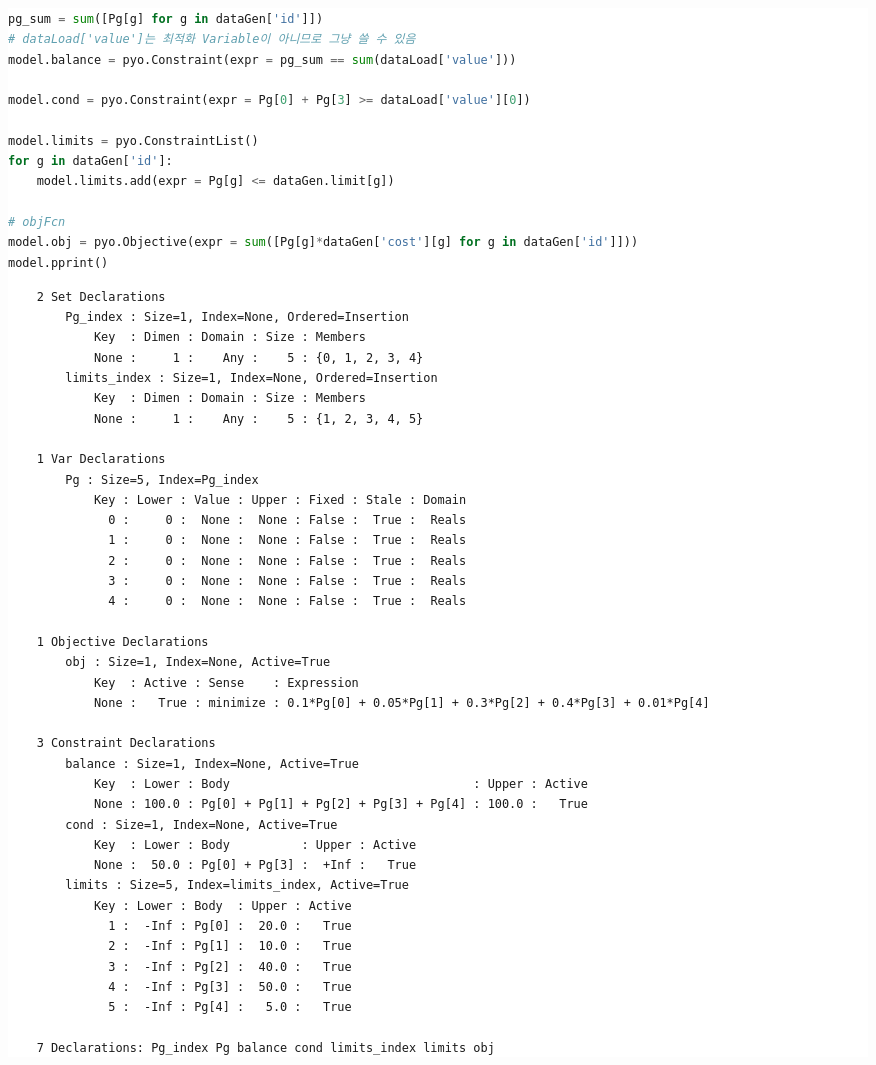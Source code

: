 ```python
pg_sum = sum([Pg[g] for g in dataGen['id']])
# dataLoad['value']는 최적화 Variable이 아니므로 그냥 쓸 수 있음
model.balance = pyo.Constraint(expr = pg_sum == sum(dataLoad['value']))

model.cond = pyo.Constraint(expr = Pg[0] + Pg[3] >= dataLoad['value'][0])

model.limits = pyo.ConstraintList()
for g in dataGen['id']:
    model.limits.add(expr = Pg[g] <= dataGen.limit[g])

# objFcn
model.obj = pyo.Objective(expr = sum([Pg[g]*dataGen['cost'][g] for g in dataGen['id']]))
model.pprint()
```

<div class="no-highlight" markdown="1">

```
    2 Set Declarations
        Pg_index : Size=1, Index=None, Ordered=Insertion
            Key  : Dimen : Domain : Size : Members
            None :     1 :    Any :    5 : {0, 1, 2, 3, 4}
        limits_index : Size=1, Index=None, Ordered=Insertion
            Key  : Dimen : Domain : Size : Members
            None :     1 :    Any :    5 : {1, 2, 3, 4, 5}
    
    1 Var Declarations
        Pg : Size=5, Index=Pg_index
            Key : Lower : Value : Upper : Fixed : Stale : Domain
              0 :     0 :  None :  None : False :  True :  Reals
              1 :     0 :  None :  None : False :  True :  Reals
              2 :     0 :  None :  None : False :  True :  Reals
              3 :     0 :  None :  None : False :  True :  Reals
              4 :     0 :  None :  None : False :  True :  Reals
    
    1 Objective Declarations
        obj : Size=1, Index=None, Active=True
            Key  : Active : Sense    : Expression
            None :   True : minimize : 0.1*Pg[0] + 0.05*Pg[1] + 0.3*Pg[2] + 0.4*Pg[3] + 0.01*Pg[4]
    
    3 Constraint Declarations
        balance : Size=1, Index=None, Active=True
            Key  : Lower : Body                                  : Upper : Active
            None : 100.0 : Pg[0] + Pg[1] + Pg[2] + Pg[3] + Pg[4] : 100.0 :   True
        cond : Size=1, Index=None, Active=True
            Key  : Lower : Body          : Upper : Active
            None :  50.0 : Pg[0] + Pg[3] :  +Inf :   True
        limits : Size=5, Index=limits_index, Active=True
            Key : Lower : Body  : Upper : Active
              1 :  -Inf : Pg[0] :  20.0 :   True
              2 :  -Inf : Pg[1] :  10.0 :   True
              3 :  -Inf : Pg[2] :  40.0 :   True
              4 :  -Inf : Pg[3] :  50.0 :   True
              5 :  -Inf : Pg[4] :   5.0 :   True
    
    7 Declarations: Pg_index Pg balance cond limits_index limits obj
```
